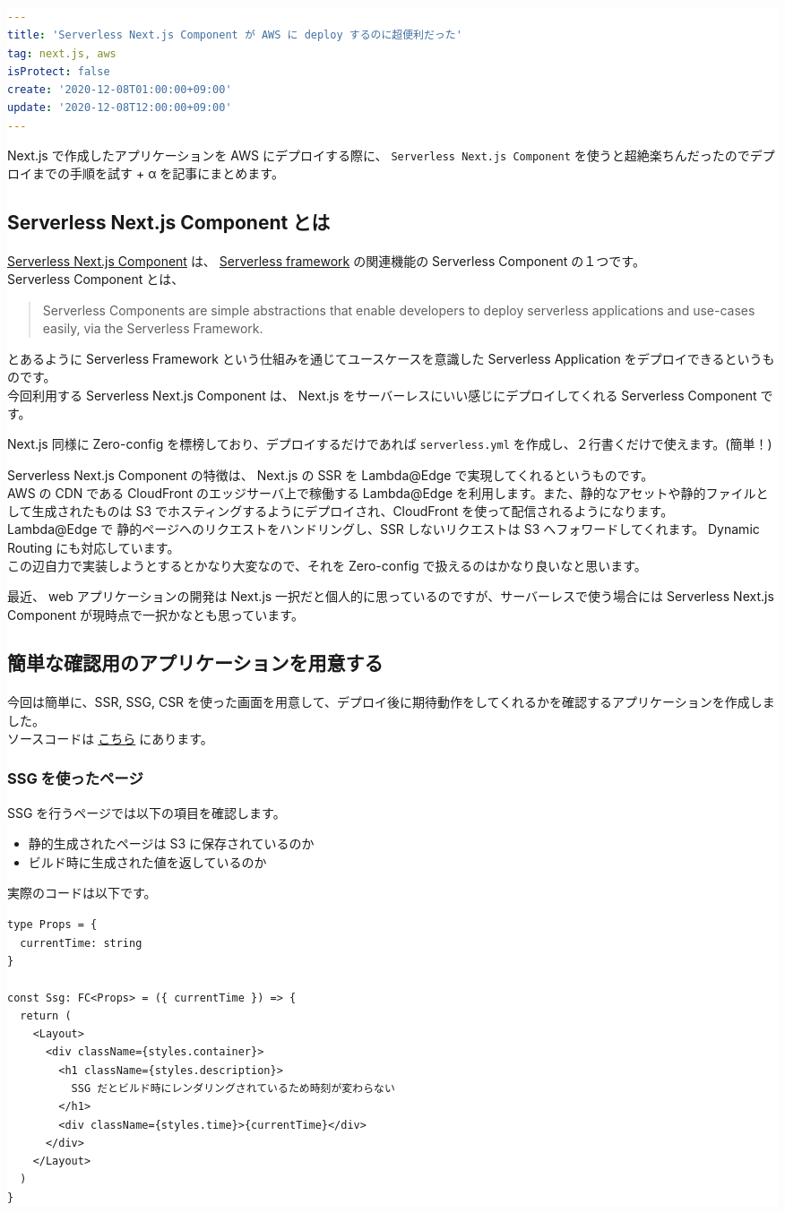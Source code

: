 ```yaml
---
title: 'Serverless Next.js Component が AWS に deploy するのに超便利だった'
tag: next.js, aws
isProtect: false
create: '2020-12-08T01:00:00+09:00'
update: '2020-12-08T12:00:00+09:00'
---
```


Next.js で作成したアプリケーションを AWS にデプロイする際に、 `Serverless Next.js Component` を使うと超絶楽ちんだったのでデプロイまでの手順を試す + α を記事にまとめます。

## Serverless Next.js Component とは

[Serverless Next.js Component](https://github.com/serverless-nextjs/serverless-next.js) は、 [Serverless framework](https://www.serverless.com/) の関連機能の Serverless Component の１つです。  
Serverless Component とは、

> Serverless Components are simple abstractions that enable developers to deploy serverless applications and use-cases easily, via the Serverless Framework.

とあるように Serverless Framework という仕組みを通じてユースケースを意識した Serverless Application をデプロイできるというものです。  
今回利用する Serverless Next.js Component は、 Next.js をサーバーレスにいい感じにデプロイしてくれる Serverless Component です。

Next.js 同様に Zero-config を標榜しており、デプロイするだけであれば `serverless.yml` を作成し、２行書くだけで使えます。(簡単！)

Serverless Next.js Component の特徴は、 Next.js の SSR を Lambda@Edge で実現してくれるというものです。  
AWS の CDN である CloudFront のエッジサーバ上で稼働する Lambda@Edge を利用します。また、静的なアセットや静的ファイルとして生成されたものは S3 でホスティングするようにデプロイされ、CloudFront を使って配信されるようになります。  
Lambda@Edge で 静的ページへのリクエストをハンドリングし、SSR しないリクエストは S3 へフォワードしてくれます。 Dynamic Routing にも対応しています。  
この辺自力で実装しようとするとかなり大変なので、それを Zero-config で扱えるのはかなり良いなと思います。

最近、 web アプリケーションの開発は Next.js 一択だと個人的に思っているのですが、サーバーレスで使う場合には Serverless Next.js Component が現時点で一択かなとも思っています。

## 簡単な確認用のアプリケーションを用意する

今回は簡単に、SSR, SSG, CSR を使った画面を用意して、デプロイ後に期待動作をしてくれるかを確認するアプリケーションを作成しました。  
ソースコードは [こちら](https://github.com/hey3/serverless-nextjs-sample) にあります。

### SSG を使ったページ

SSG を行うページでは以下の項目を確認します。

- 静的生成されたページは S3 に保存されているのか
- ビルド時に生成された値を返しているのか

実際のコードは以下です。

```tsx
type Props = {
  currentTime: string
}

const Ssg: FC<Props> = ({ currentTime }) => {
  return (
    <Layout>
      <div className={styles.container}>
        <h1 className={styles.description}>
          SSG だとビルド時にレンダリングされているため時刻が変わらない
        </h1>
        <div className={styles.time}>{currentTime}</div>
      </div>
    </Layout>
  )
}
```